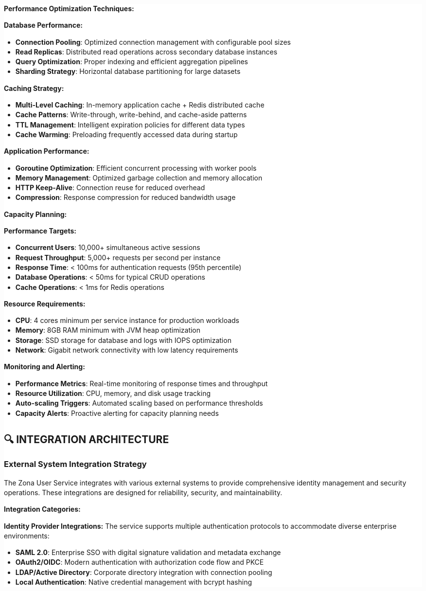 **Performance Optimization Techniques:**

**Database Performance:**
- **Connection Pooling**: Optimized connection management with configurable pool sizes
- **Read Replicas**: Distributed read operations across secondary database instances
- **Query Optimization**: Proper indexing and efficient aggregation pipelines
- **Sharding Strategy**: Horizontal database partitioning for large datasets

**Caching Strategy:**
- **Multi-Level Caching**: In-memory application cache + Redis distributed cache
- **Cache Patterns**: Write-through, write-behind, and cache-aside patterns
- **TTL Management**: Intelligent expiration policies for different data types
- **Cache Warming**: Preloading frequently accessed data during startup

**Application Performance:**
- **Goroutine Optimization**: Efficient concurrent processing with worker pools
- **Memory Management**: Optimized garbage collection and memory allocation
- **HTTP Keep-Alive**: Connection reuse for reduced overhead
- **Compression**: Response compression for reduced bandwidth usage

**Capacity Planning:**

**Performance Targets:**
- **Concurrent Users**: 10,000+ simultaneous active sessions
- **Request Throughput**: 5,000+ requests per second per instance
- **Response Time**: < 100ms for authentication requests (95th percentile)
- **Database Operations**: < 50ms for typical CRUD operations
- **Cache Operations**: < 1ms for Redis operations

**Resource Requirements:**
- **CPU**: 4 cores minimum per service instance for production workloads
- **Memory**: 8GB RAM minimum with JVM heap optimization
- **Storage**: SSD storage for database and logs with IOPS optimization
- **Network**: Gigabit network connectivity with low latency requirements

**Monitoring and Alerting:**
- **Performance Metrics**: Real-time monitoring of response times and throughput
- **Resource Utilization**: CPU, memory, and disk usage tracking
- **Auto-scaling Triggers**: Automated scaling based on performance thresholds
- **Capacity Alerts**: Proactive alerting for capacity planning needs

## 🔍 **INTEGRATION ARCHITECTURE**

### **External System Integration Strategy**

The Zona User Service integrates with various external systems to provide comprehensive identity management and security operations. These integrations are designed for reliability, security, and maintainability.

**Integration Categories:**

**Identity Provider Integrations:**
The service supports multiple authentication protocols to accommodate diverse enterprise environments:
- **SAML 2.0**: Enterprise SSO with digital signature validation and metadata exchange
- **OAuth2/OIDC**: Modern authentication with authorization code flow and PKCE
- **LDAP/Active Directory**: Corporate directory integration with connection pooling
- **Local Authentication**: Native credential management with bcrypt hashing
